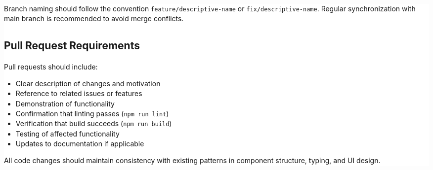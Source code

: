 Branch naming should follow the convention `feature/descriptive-name` or `fix/descriptive-name`. Regular synchronization with main branch is recommended to avoid merge conflicts.

## Pull Request Requirements

Pull requests should include:

- Clear description of changes and motivation
- Reference to related issues or features
- Demonstration of functionality
- Confirmation that linting passes (`npm run lint`)
- Verification that build succeeds (`npm run build`)
- Testing of affected functionality
- Updates to documentation if applicable

All code changes should maintain consistency with existing patterns in component structure, typing, and UI design.